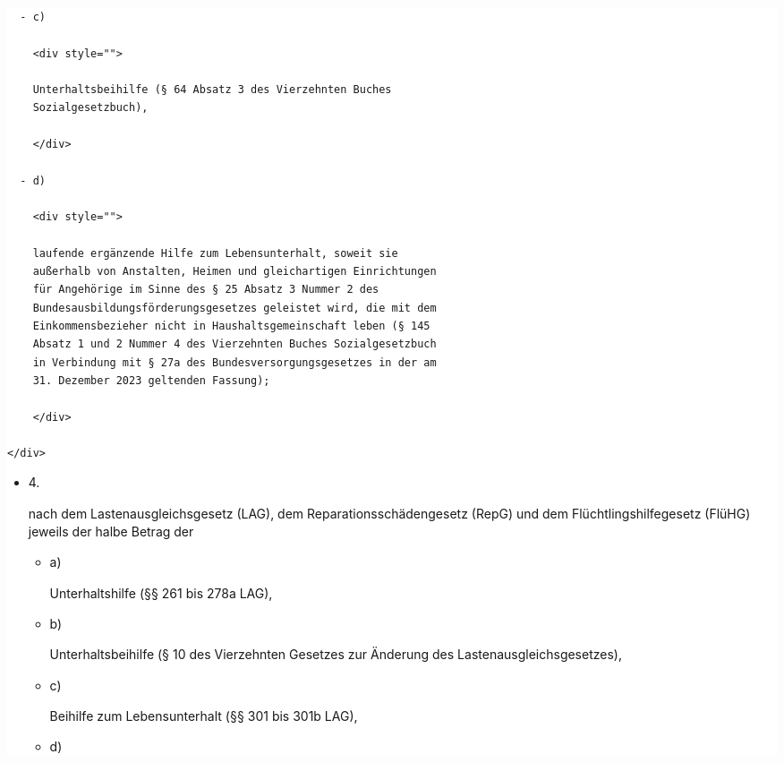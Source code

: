       - c)
        
        <div style="">
        
        Unterhaltsbeihilfe (§ 64 Absatz 3 des Vierzehnten Buches
        Sozialgesetzbuch),
        
        </div>
    
      - d)
        
        <div style="">
        
        laufende ergänzende Hilfe zum Lebensunterhalt, soweit sie
        außerhalb von Anstalten, Heimen und gleichartigen Einrichtungen
        für Angehörige im Sinne des § 25 Absatz 3 Nummer 2 des
        Bundesausbildungsförderungsgesetzes geleistet wird, die mit dem
        Einkommensbezieher nicht in Haushaltsgemeinschaft leben (§ 145
        Absatz 1 und 2 Nummer 4 des Vierzehnten Buches Sozialgesetzbuch
        in Verbindung mit § 27a des Bundesversorgungsgesetzes in der am
        31. Dezember 2023 geltenden Fassung);
        
        </div>
    
    </div>

  - 4\.
    
    <div style="">
    
    nach dem Lastenausgleichsgesetz (LAG), dem Reparationsschädengesetz
    (RepG) und dem Flüchtlingshilfegesetz (FlüHG) jeweils der halbe
    Betrag der
    
      - a)
        
        <div style="">
        
        Unterhaltshilfe (§§ 261 bis 278a LAG),
        
        </div>
    
      - b)
        
        <div style="">
        
        Unterhaltsbeihilfe (§ 10 des Vierzehnten Gesetzes zur Änderung
        des Lastenausgleichsgesetzes),
        
        </div>
    
      - c)
        
        <div style="">
        
        Beihilfe zum Lebensunterhalt (§§ 301 bis 301b LAG),
        
        </div>
    
      - d)
        
        <div style="">
        